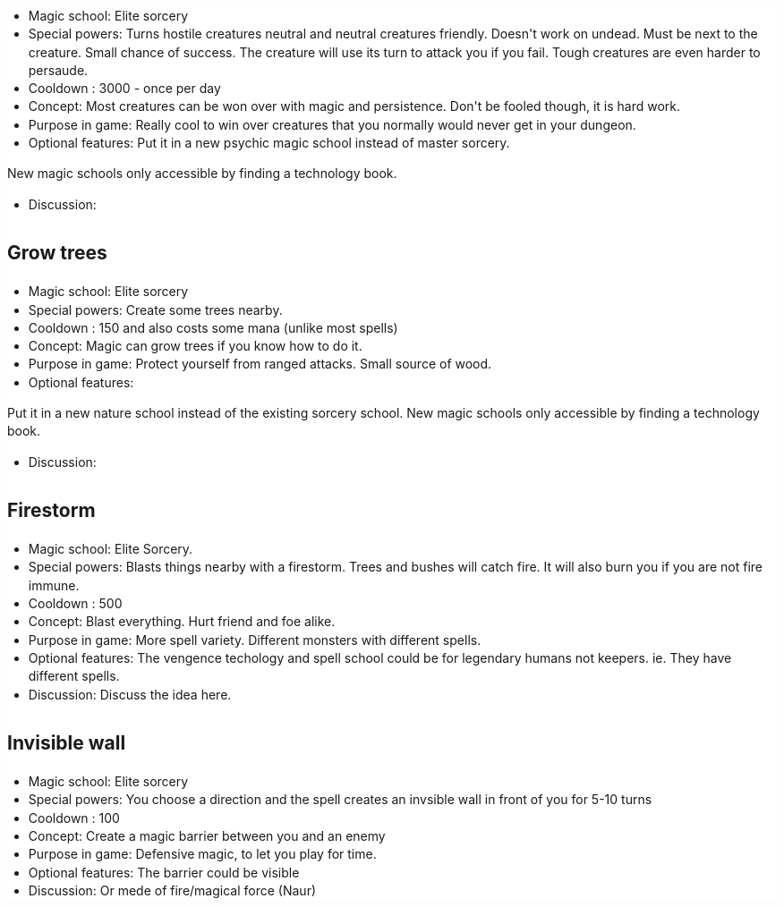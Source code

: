 -   Magic school: Elite sorcery
-   Special powers: Turns hostile creatures neutral and neutral
    creatures friendly. Doesn't work on undead. Must be next to the
    creature. Small chance of success. The creature will use its turn to
    attack you if you fail. Tough creatures are even harder to persaude.
-   Cooldown : 3000 - once per day
-   Concept: Most creatures can be won over with magic and persistence.
    Don't be fooled though, it is hard work.
-   Purpose in game: Really cool to win over creatures that you normally
    would never get in your dungeon.
-   Optional features: Put it in a new psychic magic school instead of
    master sorcery.

New magic schools only accessible by finding a technology book.

-   Discussion:

Grow trees
----------

-   Magic school: Elite sorcery
-   Special powers: Create some trees nearby.
-   Cooldown : 150 and also costs some mana (unlike most spells)
-   Concept: Magic can grow trees if you know how to do it.
-   Purpose in game: Protect yourself from ranged attacks. Small source
    of wood.
-   Optional features:

Put it in a new nature school instead of the existing sorcery school.
New magic schools only accessible by finding a technology book.

-   Discussion:

Firestorm
---------

-   Magic school: Elite Sorcery.
-   Special powers: Blasts things nearby with a firestorm. Trees and
    bushes will catch fire. It will also burn you if you are not fire
    immune.
-   Cooldown : 500
-   Concept: Blast everything. Hurt friend and foe alike.
-   Purpose in game: More spell variety. Different monsters with
    different spells.
-   Optional features: The vengence techology and spell school could be
    for legendary humans not keepers. ie. They have different spells.
-   Discussion: Discuss the idea here.

Invisible wall
--------------

-   Magic school: Elite sorcery
-   Special powers: You choose a direction and the spell creates an
    invsible wall in front of you for 5-10 turns
-   Cooldown : 100
-   Concept: Create a magic barrier between you and an enemy
-   Purpose in game: Defensive magic, to let you play for time.
-   Optional features: The barrier could be visible
-   Discussion: Or mede of fire/magical force (Naur)
